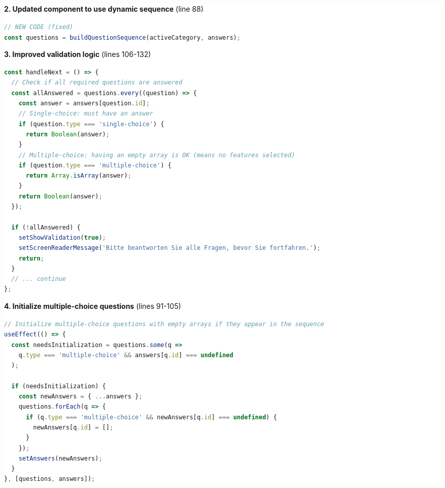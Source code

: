**2. Updated component to use dynamic sequence** (line 88)

```javascript
// NEW CODE (fixed)
const questions = buildQuestionSequence(activeCategory, answers);
```

**3. Improved validation logic** (lines 106-132)

```javascript
const handleNext = () => {
  // Check if all required questions are answered
  const allAnswered = questions.every((question) => {
    const answer = answers[question.id];
    // Single-choice: must have an answer
    if (question.type === 'single-choice') {
      return Boolean(answer);
    }
    // Multiple-choice: having an empty array is OK (means no features selected)
    if (question.type === 'multiple-choice') {
      return Array.isArray(answer);
    }
    return Boolean(answer);
  });
  
  if (!allAnswered) {
    setShowValidation(true);
    setScreenReaderMessage('Bitte beantworten Sie alle Fragen, bevor Sie fortfahren.');
    return;
  }
  // ... continue
};
```

**4. Initialize multiple-choice questions** (lines 91-105)

```javascript
// Initialize multiple-choice questions with empty arrays if they appear in the sequence
useEffect(() => {
  const needsInitialization = questions.some(q => 
    q.type === 'multiple-choice' && answers[q.id] === undefined
  );
  
  if (needsInitialization) {
    const newAnswers = { ...answers };
    questions.forEach(q => {
      if (q.type === 'multiple-choice' && newAnswers[q.id] === undefined) {
        newAnswers[q.id] = [];
      }
    });
    setAnswers(newAnswers);
  }
}, [questions, answers]);
```
